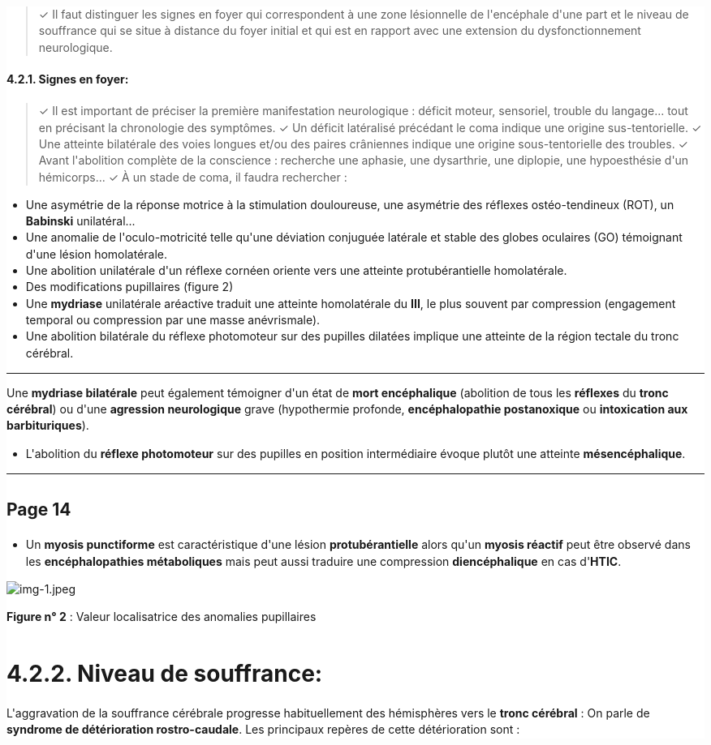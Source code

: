 > $\checkmark$ Il faut distinguer les signes en foyer qui correspondent à une zone lésionnelle de l'encéphale d'une part et le niveau de souffrance qui se situe à distance du foyer initial et qui est en rapport avec une extension du dysfonctionnement neurologique.

#### 4.2.1. Signes en foyer:

> $\checkmark$ Il est important de préciser la première manifestation neurologique : déficit moteur, sensoriel, trouble du langage... tout en précisant la chronologie des symptômes.
> $\checkmark$ Un déficit latéralisé précédant le coma indique une origine sus-tentorielle.
> $\checkmark$ Une atteinte bilatérale des voies longues et/ou des paires crâniennes indique une origine sous-tentorielle des troubles.
> $\checkmark$ Avant l'abolition complète de la conscience : recherche une aphasie, une dysarthrie, une diplopie, une hypoesthésie d'un hémicorps...
> $\checkmark$ À un stade de coma, il faudra rechercher :

- Une asymétrie de la réponse motrice à la stimulation douloureuse, une asymétrie des réflexes ostéo-tendineux (ROT), un **Babinski** unilatéral...
- Une anomalie de l'oculo-motricité telle qu'une déviation conjuguée latérale et stable des globes oculaires (GO) témoignant d'une lésion homolatérale.
- Une abolition unilatérale d'un réflexe cornéen oriente vers une atteinte protubérantielle homolatérale.
- Des modifications pupillaires (figure 2)
- Une **mydriase** unilatérale aréactive traduit une atteinte homolatérale du **III**, le plus souvent par compression (engagement temporal ou compression par une masse anévrismale).
- Une abolition bilatérale du réflexe photomoteur sur des pupilles dilatées implique une atteinte de la région tectale du tronc cérébral.


---


Une **mydriase bilatérale** peut également témoigner d'un état de **mort encéphalique** (abolition de tous les **réflexes** du **tronc cérébral**) ou d'une **agression neurologique** grave (hypothermie profonde, **encéphalopathie postanoxique** ou **intoxication aux barbituriques**).

- L'abolition du **réflexe photomoteur** sur des pupilles en position intermédiaire évoque plutôt une atteinte **mésencéphalique**.

---

## Page 14

- Un **myosis punctiforme** est caractéristique d'une lésion **protubérantielle** alors qu'un **myosis réactif** peut être observé dans les **encéphalopathies métaboliques** mais peut aussi traduire une compression **diencéphalique** en cas d'**HTIC**.

![img-1.jpeg](https://raw.githubusercontent.com/brightly-dev/images/refs/heads/main/Coma_d751796b/img-1.jpeg)

**Figure n° 2** : Valeur localisatrice des anomalies pupillaires

# 4.2.2. Niveau de souffrance:

L'aggravation de la souffrance cérébrale progresse habituellement des hémisphères vers le **tronc cérébral** : On parle de **syndrome de détérioration rostro-caudale**. Les principaux repères de cette détérioration sont :
